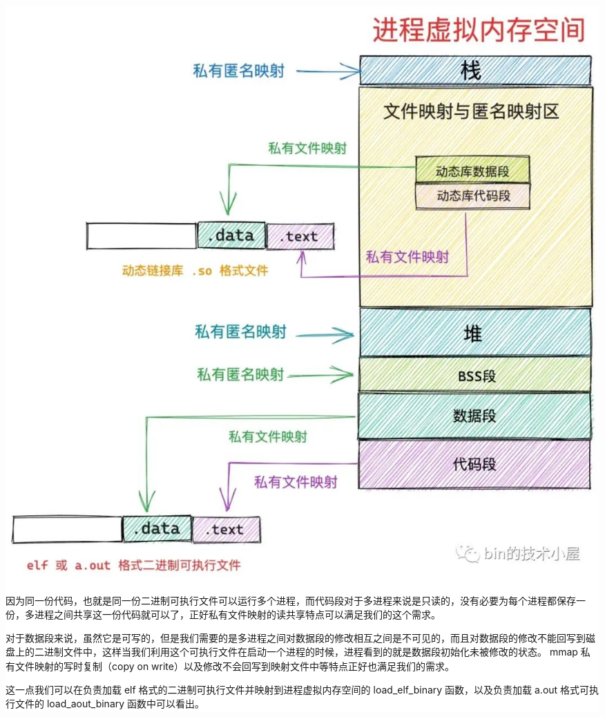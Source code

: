 ![image](image/9cc5b146fae7afafa83060df3b4ea98d.png)

因为同一份代码，也就是同一份二进制可执行文件可以运行多个进程，而代码段对于多进程来说是只读的，没有必要为每个进程都保存一份，多进程之间共享这一份代码就可以了，正好私有文件映射的读共享特点可以满足我们的这个需求。

对于数据段来说，虽然它是可写的，但是我们需要的是多进程之间对数据段的修改相互之间是不可见的，而且对数据段的修改不能回写到磁盘上的二进制文件中，这样当我们利用这个可执行文件在启动一个进程的时候，进程看到的就是数据段初始化未被修改的状态。 mmap 私有文件映射的写时复制（copy on write）以及修改不会回写到映射文件中等特点正好也满足我们的需求。

这一点我们可以在负责加载 elf 格式的二进制可执行文件并映射到进程虚拟内存空间的 load\_elf\_binary 函数，以及负责加载 a.out 格式可执行文件的 load\_aout\_binary 函数中可以看出。
